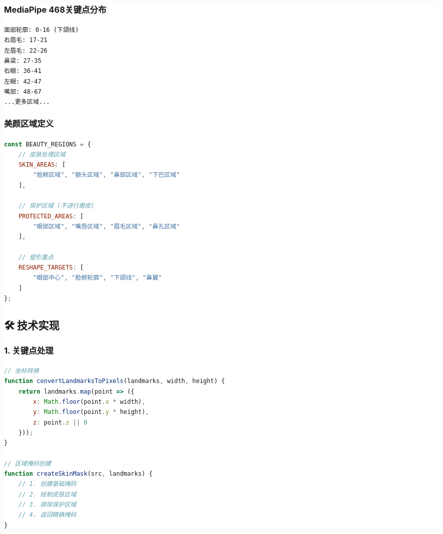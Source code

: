 ### MediaPipe 468关键点分布
```
面部轮廓: 0-16 (下颌线)
右眉毛: 17-21
左眉毛: 22-26  
鼻梁: 27-35
右眼: 36-41
左眼: 42-47
嘴部: 48-67
...更多区域...
```

### 美颜区域定义
```javascript
const BEAUTY_REGIONS = {
    // 皮肤处理区域
    SKIN_AREAS: [
        "脸颊区域", "额头区域", "鼻部区域", "下巴区域"
    ],
    
    // 保护区域 (不进行磨皮)
    PROTECTED_AREAS: [
        "眼部区域", "嘴唇区域", "眉毛区域", "鼻孔区域"
    ],
    
    // 塑形重点
    RESHAPE_TARGETS: [
        "眼部中心", "脸颊轮廓", "下颌线", "鼻翼"
    ]
};
```

## 🛠️ 技术实现

### 1. 关键点处理
```javascript
// 坐标转换
function convertLandmarksToPixels(landmarks, width, height) {
    return landmarks.map(point => ({
        x: Math.floor(point.x * width),
        y: Math.floor(point.y * height),
        z: point.z || 0
    }));
}

// 区域掩码创建
function createSkinMask(src, landmarks) {
    // 1. 创建基础掩码
    // 2. 绘制皮肤区域
    // 3. 排除保护区域
    // 4. 返回精确掩码
}
```
